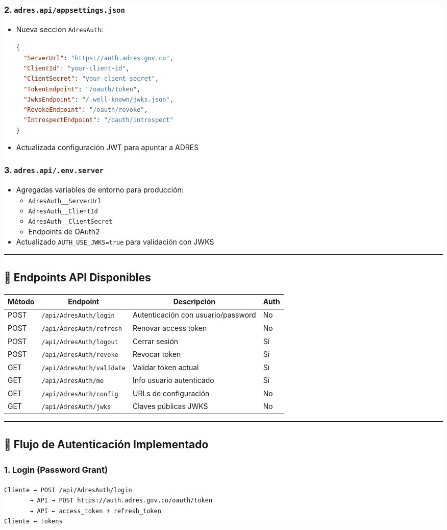 ### 2. `adres.api/appsettings.json`
- Nueva sección `AdresAuth`:
  ```json
  {
    "ServerUrl": "https://auth.adres.gov.co",
    "ClientId": "your-client-id",
    "ClientSecret": "your-client-secret",
    "TokenEndpoint": "/oauth/token",
    "JwksEndpoint": "/.well-known/jwks.json",
    "RevokeEndpoint": "/oauth/revoke",
    "IntrospectEndpoint": "/oauth/introspect"
  }
  ```
- Actualizada configuración JWT para apuntar a ADRES

### 3. `adres.api/.env.server`
- Agregadas variables de entorno para producción:
  - `AdresAuth__ServerUrl`
  - `AdresAuth__ClientId`
  - `AdresAuth__ClientSecret`
  - Endpoints de OAuth2
- Actualizado `AUTH_USE_JWKS=true` para validación con JWKS

---

## 🚀 Endpoints API Disponibles

| Método | Endpoint | Descripción | Auth |
|--------|----------|-------------|------|
| POST | `/api/AdresAuth/login` | Autenticación con usuario/password | No |
| POST | `/api/AdresAuth/refresh` | Renovar access token | No |
| POST | `/api/AdresAuth/logout` | Cerrar sesión | Sí |
| POST | `/api/AdresAuth/revoke` | Revocar token | Sí |
| GET | `/api/AdresAuth/validate` | Validar token actual | Sí |
| GET | `/api/AdresAuth/me` | Info usuario autenticado | Sí |
| GET | `/api/AdresAuth/config` | URLs de configuración | No |
| GET | `/api/AdresAuth/jwks` | Claves públicas JWKS | No |

---

## 🔐 Flujo de Autenticación Implementado

### 1. Login (Password Grant)
```
Cliente → POST /api/AdresAuth/login
       → API → POST https://auth.adres.gov.co/oauth/token
       → API ← access_token + refresh_token
Cliente ← tokens
```
